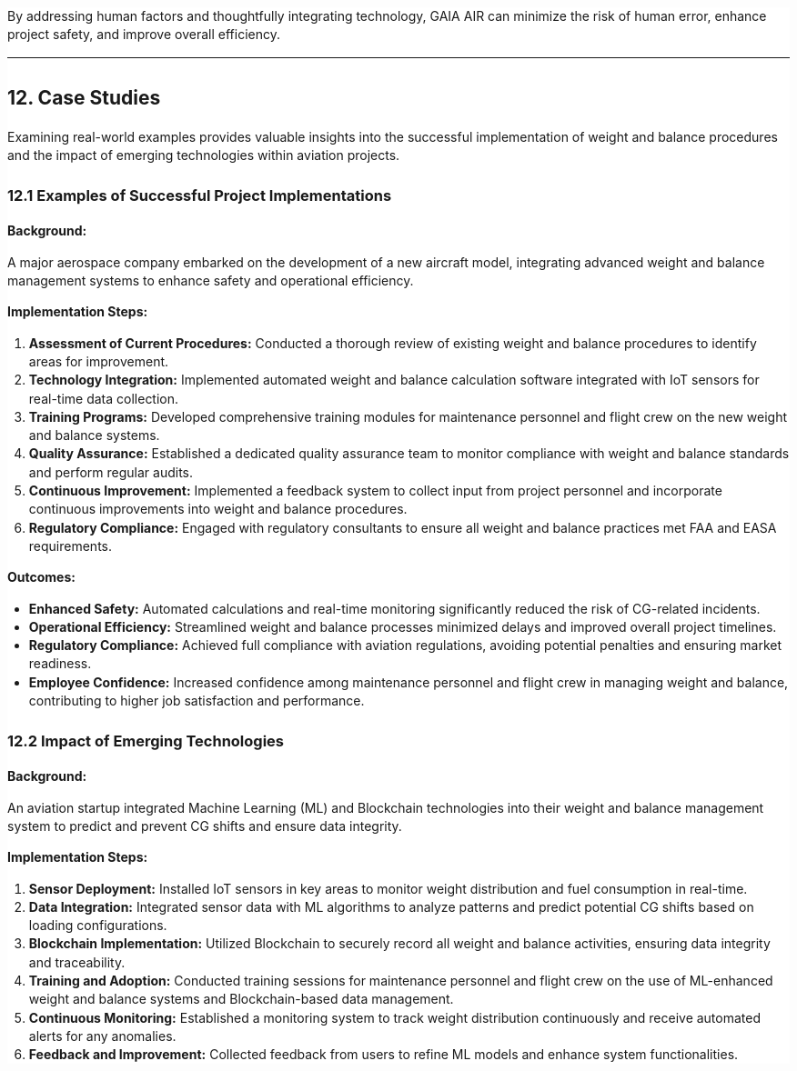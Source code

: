 By addressing human factors and thoughtfully integrating technology, GAIA AIR can minimize the risk of human error, enhance project safety, and improve overall efficiency.

---

## 12. Case Studies

Examining real-world examples provides valuable insights into the successful implementation of weight and balance procedures and the impact of emerging technologies within aviation projects.

### 12.1 Examples of Successful Project Implementations

**Background:**

A major aerospace company embarked on the development of a new aircraft model, integrating advanced weight and balance management systems to enhance safety and operational efficiency.

**Implementation Steps:**

1. **Assessment of Current Procedures:** Conducted a thorough review of existing weight and balance procedures to identify areas for improvement.
2. **Technology Integration:** Implemented automated weight and balance calculation software integrated with IoT sensors for real-time data collection.
3. **Training Programs:** Developed comprehensive training modules for maintenance personnel and flight crew on the new weight and balance systems.
4. **Quality Assurance:** Established a dedicated quality assurance team to monitor compliance with weight and balance standards and perform regular audits.
5. **Continuous Improvement:** Implemented a feedback system to collect input from project personnel and incorporate continuous improvements into weight and balance procedures.
6. **Regulatory Compliance:** Engaged with regulatory consultants to ensure all weight and balance practices met FAA and EASA requirements.

**Outcomes:**

- **Enhanced Safety:** Automated calculations and real-time monitoring significantly reduced the risk of CG-related incidents.
- **Operational Efficiency:** Streamlined weight and balance processes minimized delays and improved overall project timelines.
- **Regulatory Compliance:** Achieved full compliance with aviation regulations, avoiding potential penalties and ensuring market readiness.
- **Employee Confidence:** Increased confidence among maintenance personnel and flight crew in managing weight and balance, contributing to higher job satisfaction and performance.

### 12.2 Impact of Emerging Technologies

**Background:**

An aviation startup integrated Machine Learning (ML) and Blockchain technologies into their weight and balance management system to predict and prevent CG shifts and ensure data integrity.

**Implementation Steps:**

1. **Sensor Deployment:** Installed IoT sensors in key areas to monitor weight distribution and fuel consumption in real-time.
2. **Data Integration:** Integrated sensor data with ML algorithms to analyze patterns and predict potential CG shifts based on loading configurations.
3. **Blockchain Implementation:** Utilized Blockchain to securely record all weight and balance activities, ensuring data integrity and traceability.
4. **Training and Adoption:** Conducted training sessions for maintenance personnel and flight crew on the use of ML-enhanced weight and balance systems and Blockchain-based data management.
5. **Continuous Monitoring:** Established a monitoring system to track weight distribution continuously and receive automated alerts for any anomalies.
6. **Feedback and Improvement:** Collected feedback from users to refine ML models and enhance system functionalities.
